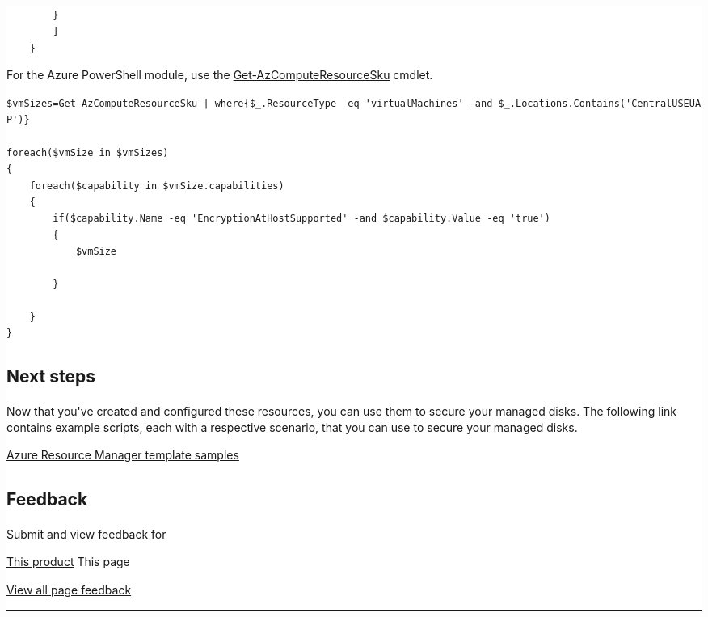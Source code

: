 ```
        }
        ]
    }

```

For the Azure PowerShell module, use the [Get-AzComputeResourceSku](/en-us/powershell/module/az.compute/get-azcomputeresourcesku) cmdlet.

```
$vmSizes=Get-AzComputeResourceSku | where{$_.ResourceType -eq 'virtualMachines' -and $_.Locations.Contains('CentralUSEUAP')} 

foreach($vmSize in $vmSizes)
{
    foreach($capability in $vmSize.capabilities)
    {
        if($capability.Name -eq 'EncryptionAtHostSupported' -and $capability.Value -eq 'true')
        {
            $vmSize

        }

    }
}

```

## Next steps

Now that you've created and configured these resources, you can use them to secure your managed disks. The following link contains example scripts, each with a respective scenario, that you can use to secure your managed disks.

[Azure Resource Manager template samples](https://github.com/Azure-Samples/managed-disks-powershell-getting-started/tree/master/EncryptionAtHost)

## Feedback

Submit and view feedback for

[This product](https://feedback.azure.com/d365community/forum/ec2f1827-be25-ec11-b6e6-000d3a4f0f1c)
This page

[View all page feedback](https://github.com/MicrosoftDocs/azure-docs/issues)

---
